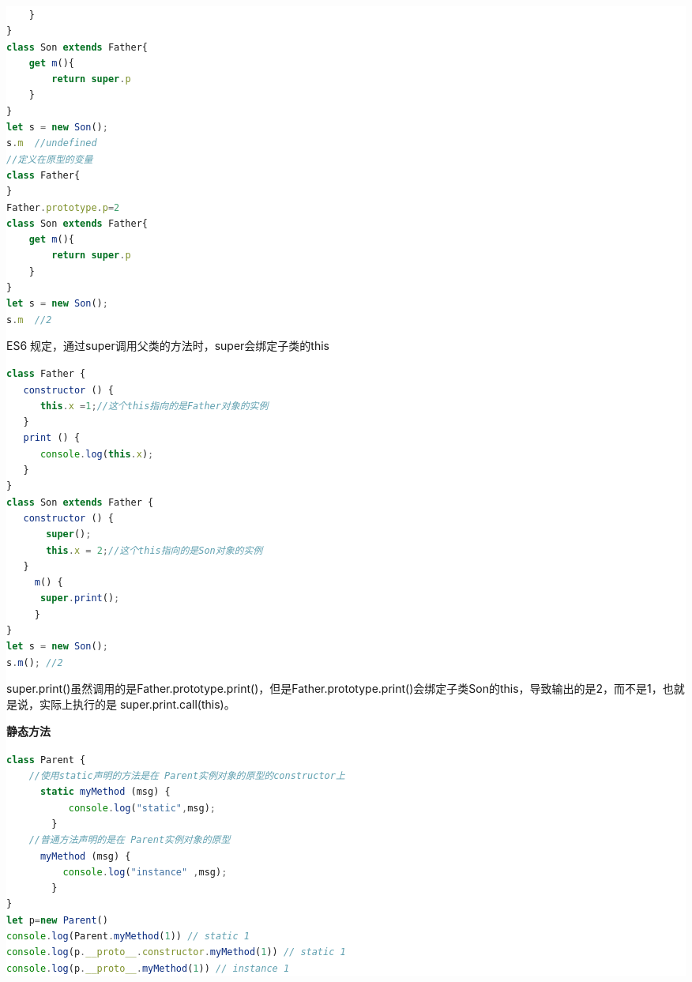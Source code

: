 ```js
    }
}
class Son extends Father{
    get m(){
        return super.p
    }
}
let s = new Son();
s.m  //undefined
//定义在原型的变量
class Father{
}
Father.prototype.p=2
class Son extends Father{
    get m(){
        return super.p
    }
}
let s = new Son();
s.m  //2
```

ES6 规定，通过super调用父类的方法时，super会绑定子类的this

```js
class Father {
   constructor () {
      this.x =1;//这个this指向的是Father对象的实例
   }
   print () {
      console.log(this.x);
   }
}
class Son extends Father {
   constructor () {
       super();
       this.x = 2;//这个this指向的是Son对象的实例
   }
     m() {
      super.print();   
     }
}
let s = new Son();
s.m(); //2
```

super.print()虽然调用的是Father.prototype.print()，但是Father.prototype.print()会绑定子类Son的this，导致输出的是2，而不是1，也就是说，实际上执行的是 super.print.call(this)。

**静态方法**

```js
class Parent {
    //使用static声明的方法是在 Parent实例对象的原型的constructor上
      static myMethod (msg) {
           console.log("static",msg);
        }
    //普通方法声明的是在 Parent实例对象的原型
      myMethod (msg) {
          console.log("instance" ,msg);
        }
}
let p=new Parent()
console.log(Parent.myMethod(1)) // static 1
console.log(p.__proto__.constructor.myMethod(1)) // static 1
console.log(p.__proto__.myMethod(1)) // instance 1
```